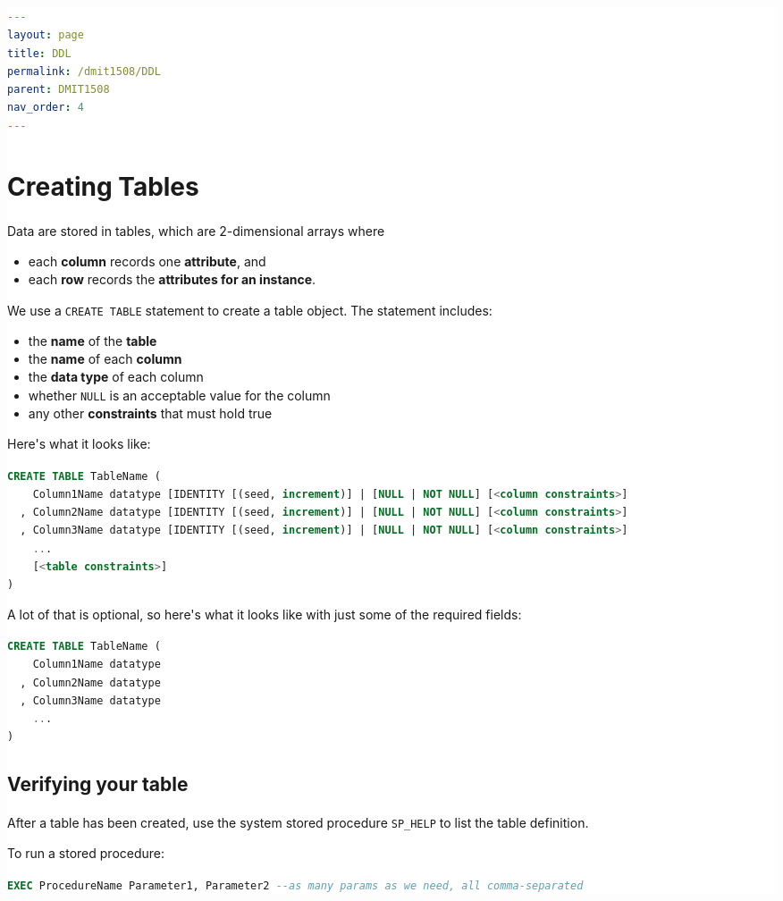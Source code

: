 ```yaml
---
layout: page
title: DDL
permalink: /dmit1508/DDL
parent: DMIT1508
nav_order: 4
---
```


# Creating Tables

Data are stored in tables, which are 2-dimensional arrays where 
- each **column** records one **attribute**, and 
- each **row** records the **attributes for an instance**.

We use a `CREATE TABLE` statement to create a table object. The statement includes:
- the **name** of the **table**
- the **name** of each **column**
- the **data type** of each column
- whether `NULL` is an acceptable value for the column
- any other **constraints** that must hold true

Here's what it looks like:
```sql
CREATE TABLE TableName (
    Column1Name datatype [IDENTITY [(seed, increment)] | [NULL | NOT NULL] [<column constraints>]
  , Column2Name datatype [IDENTITY [(seed, increment)] | [NULL | NOT NULL] [<column constraints>]
  , Column3Name datatype [IDENTITY [(seed, increment)] | [NULL | NOT NULL] [<column constraints>]
    ...  
    [<table constraints>]
) 
```

A lot of that is optional, so here's what it looks like with just some of the required fields:

```sql
CREATE TABLE TableName (
    Column1Name datatype
  , Column2Name datatype
  , Column3Name datatype
    ...  
) 
```

## Verifying your table

After a table has been created, use the system stored procedure `SP_HELP` to list the table definition.

To run a stored procedure:
```sql
EXEC ProcedureName Parameter1, Parameter2 --as many params as we need, all comma-separated
```

